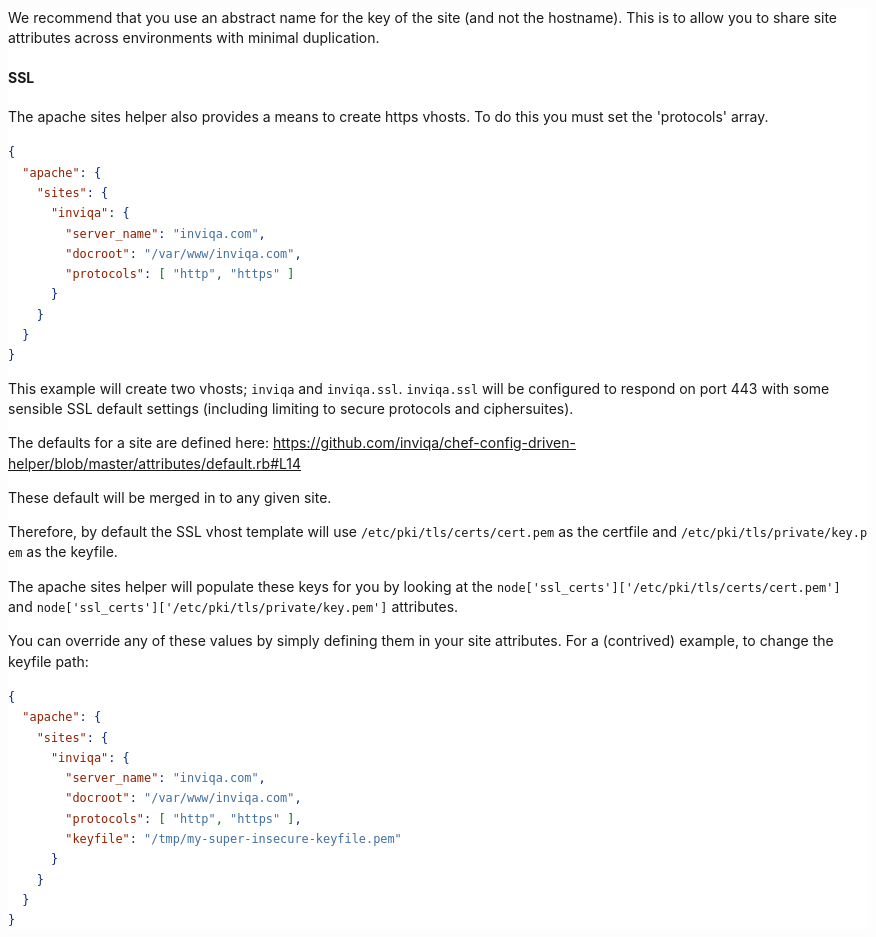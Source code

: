 We recommend that you use an abstract name for the key of the site (and not the hostname). This is to allow you to share site attributes across environments with minimal duplication.

#### SSL

The apache sites helper also provides a means to create https vhosts. To do this you must set the 'protocols' array.

```json
{
  "apache": {
    "sites": {
      "inviqa": {
        "server_name": "inviqa.com",
        "docroot": "/var/www/inviqa.com",
        "protocols": [ "http", "https" ]
      }
    }
  }
}

```

This example will create two vhosts; `inviqa` and `inviqa.ssl`. `inviqa.ssl` will be configured to respond on port 443 with some sensible SSL default settings (including limiting to secure protocols and ciphersuites).

The defaults for a site are defined here: https://github.com/inviqa/chef-config-driven-helper/blob/master/attributes/default.rb#L14

These default will be merged in to any given site.

Therefore, by default the SSL vhost template will use `/etc/pki/tls/certs/cert.pem` as the certfile and `/etc/pki/tls/private/key.pem` as the keyfile.

The apache sites helper will populate these keys for you by looking at the `node['ssl_certs']['/etc/pki/tls/certs/cert.pem']` and `node['ssl_certs']['/etc/pki/tls/private/key.pem']` attributes.

You can override any of these values by simply defining them in your site attributes. For a (contrived) example, to change the keyfile path:

```json
{
  "apache": {
    "sites": {
      "inviqa": {
        "server_name": "inviqa.com",
        "docroot": "/var/www/inviqa.com",
        "protocols": [ "http", "https" ],
        "keyfile": "/tmp/my-super-insecure-keyfile.pem"
      }
    }
  }
}

```
